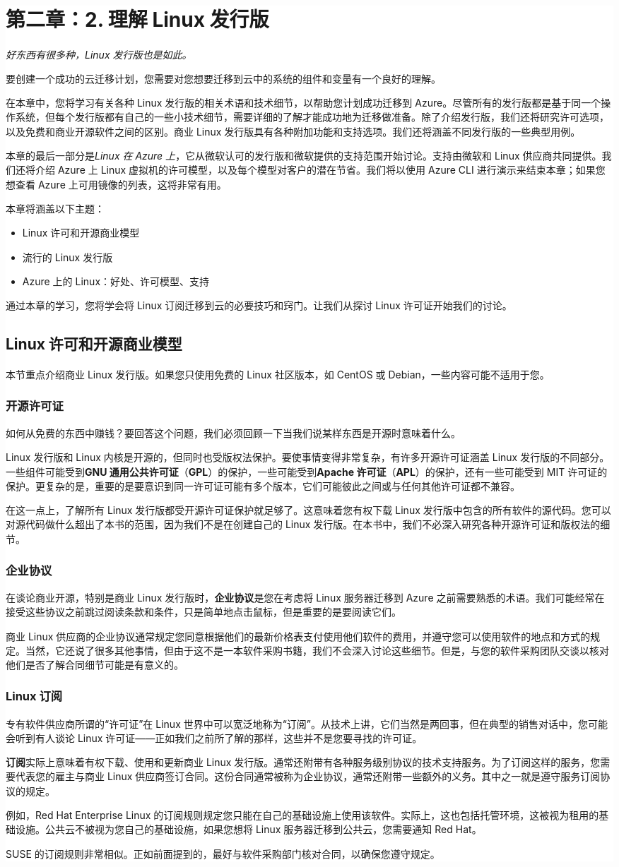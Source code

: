# 第二章：2. 理解 Linux 发行版

*好东西有很多种，Linux 发行版也是如此。*

要创建一个成功的云迁移计划，您需要对您想要迁移到云中的系统的组件和变量有一个良好的理解。

在本章中，您将学习有关各种 Linux 发行版的相关术语和技术细节，以帮助您计划成功迁移到 Azure。尽管所有的发行版都是基于同一个操作系统，但每个发行版都有自己的一些小技术细节，需要详细的了解才能成功地为迁移做准备。除了介绍发行版，我们还将研究许可选项，以及免费和商业开源软件之间的区别。商业 Linux 发行版具有各种附加功能和支持选项。我们还将涵盖不同发行版的一些典型用例。

本章的最后一部分是*Linux 在 Azure 上*，它从微软认可的发行版和微软提供的支持范围开始讨论。支持由微软和 Linux 供应商共同提供。我们还将介绍 Azure 上 Linux 虚拟机的许可模型，以及每个模型对客户的潜在节省。我们将以使用 Azure CLI 进行演示来结束本章；如果您想查看 Azure 上可用镜像的列表，这将非常有用。

本章将涵盖以下主题：

+   Linux 许可和开源商业模型

+   流行的 Linux 发行版

+   Azure 上的 Linux：好处、许可模型、支持

通过本章的学习，您将学会将 Linux 订阅迁移到云的必要技巧和窍门。让我们从探讨 Linux 许可证开始我们的讨论。

## Linux 许可和开源商业模型

本节重点介绍商业 Linux 发行版。如果您只使用免费的 Linux 社区版本，如 CentOS 或 Debian，一些内容可能不适用于您。

### 开源许可证

如何从免费的东西中赚钱？要回答这个问题，我们必须回顾一下当我们说某样东西是开源时意味着什么。

Linux 发行版和 Linux 内核是开源的，但同时也受版权法保护。要使事情变得非常复杂，有许多开源许可证涵盖 Linux 发行版的不同部分。一些组件可能受到**GNU 通用公共许可证**（**GPL**）的保护，一些可能受到**Apache 许可证**（**APL**）的保护，还有一些可能受到 MIT 许可证的保护。更复杂的是，重要的是要意识到同一许可证可能有多个版本，它们可能彼此之间或与任何其他许可证都不兼容。

在这一点上，了解所有 Linux 发行版都受开源许可证保护就足够了。这意味着您有权下载 Linux 发行版中包含的所有软件的源代码。您可以对源代码做什么超出了本书的范围，因为我们不是在创建自己的 Linux 发行版。在本书中，我们不必深入研究各种开源许可证和版权法的细节。

### 企业协议

在谈论商业开源，特别是商业 Linux 发行版时，**企业协议**是您在考虑将 Linux 服务器迁移到 Azure 之前需要熟悉的术语。我们可能经常在接受这些协议之前跳过阅读条款和条件，只是简单地点击鼠标，但是重要的是要阅读它们。

商业 Linux 供应商的企业协议通常规定您同意根据他们的最新价格表支付使用他们软件的费用，并遵守您可以使用软件的地点和方式的规定。当然，它还说了很多其他事情，但由于这不是一本软件采购书籍，我们不会深入讨论这些细节。但是，与您的软件采购团队交谈以核对他们是否了解合同细节可能是有意义的。

### Linux 订阅

专有软件供应商所谓的“许可证”在 Linux 世界中可以宽泛地称为“订阅”。从技术上讲，它们当然是两回事，但在典型的销售对话中，您可能会听到有人谈论 Linux 许可证——正如我们之前所了解的那样，这些并不是您要寻找的许可证。

**订阅**实际上意味着有权下载、使用和更新商业 Linux 发行版。通常还附带有各种服务级别协议的技术支持服务。为了订阅这样的服务，您需要代表您的雇主与商业 Linux 供应商签订合同。这份合同通常被称为企业协议，通常还附带一些额外的义务。其中之一就是遵守服务订阅协议的规定。

例如，Red Hat Enterprise Linux 的订阅规则规定您只能在自己的基础设施上使用该软件。实际上，这也包括托管环境，这被视为租用的基础设施。公共云不被视为您自己的基础设施，如果您想将 Linux 服务器迁移到公共云，您需要通知 Red Hat。

SUSE 的订阅规则非常相似。正如前面提到的，最好与软件采购部门核对合同，以确保您遵守规定。
